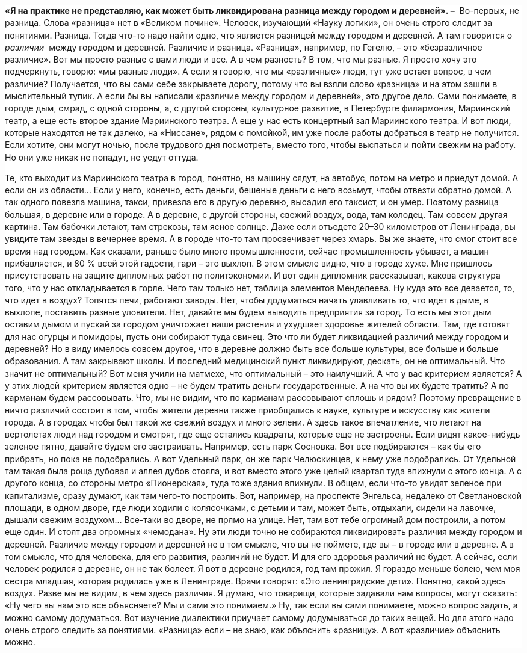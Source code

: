 **«Я на практике не представляю, как может быть ликвидирована разница между городом и деревней». –**  Во-первых, не разница. Слова «разница» нет в «Великом почине». Человек, изучающий «Науку логики», он очень строго следит за понятиями. Разница. Тогда что-то надо найти одно, что является разницей между городом и деревней. А там говорится о _различии_  между городом и деревней. Различие и разница. «Разница», например, по Гегелю, – это «безразличное различие». Вот мы просто разные с вами люди и все. А в чем разность? В том, что мы разные. Я просто хочу это подчеркнуть, говорю: «мы разные люди». А если я говорю, что мы «различные» люди, тут уже встает вопрос, в чем различие? Получается, что вы сами себе закрываете дорогу, потому что вы взяли слово «разница» и на этом зашли в мыслительный тупик. А если бы вы написали «различие между городом и деревней», это другое дело. Сами понимаете, в городе дым, смрад, с одной стороны, а, с другой стороны, культурное развитие, в Петербурге филармония, Мариинский театр, а еще есть второе здание Мариинского театра. А еще у нас есть концертный зал Мариинского театра. И вот люди, которые находятся не так далеко, на «Ниссане», рядом с помойкой, им уже после работы добраться в театр не получится. Если хотите, они могут ночью, после трудового дня посмотреть, вместо того, чтобы выспаться и пойти свежим на работу. Но они уже никак не попадут, не уедут оттуда.

Те, кто выходит из Мариинского театра в город, понятно, на машину сядут, на автобус, потом на метро и приедут домой. А если он из области… Если у него, конечно, есть деньги, бешеные деньги с него возьмут, чтобы отвезти обратно домой. А так одного повезла машина, такси, привезла его в другую деревню, высадил его таксист, и он умер. Поэтому разница большая, в деревне или в городе. А в деревне, с другой стороны, свежий воздух, вода, там колодец. Там совсем другая картина. Там бабочки летают, там стрекозы, там ясное солнце. Даже если отъедете 20–30 километров от Ленинграда, вы увидите там звезды в вечернее время. А в городе что-то там просвечивает через хмарь. Вы же знаете, что смог стоит все время над городом. Как сказали, раньше было много промышленности, сейчас промышленность убывает, а машин прибавляется, и 80 % всей этой гадости, гари – это выхлоп. В этом смысле видно, что в городе хуже. Мне пришлось присутствовать на защите дипломных работ по политэкономии. И вот один дипломник рассказывал, какова структура того, что у нас откладывается в горле. Чего там только нет, таблица элементов Менделеева. Ну куда это все девается, то, что идет в воздух? Топятся печи, работают заводы. Нет, чтобы додуматься начать улавливать то, что идет в дыме, в выхлопе, поставить разные уловители. Нет, давайте мы будем выводить предприятия за город. То есть мы этот дым оставим дымом и пускай за городом уничтожает наши растения и ухудшает здоровье жителей области. Там, где готовят для нас огурцы и помидоры, пусть они собирают туда свинец. Это что ли будет ликвидацией различий между городом и деревней? Но в виду имелось совсем другое, что в деревне должно быть все больше культуры, все больше и больше образования. А там закрывают школы. И последний медицинский пункт ликвидируют, дескать, он не оптимальный. Что значит не оптимальный? Вот меня учили на матмехе, что оптимальный – это наилучший. А что у вас критерием является? А у этих людей критерием является одно – не будем тратить деньги государственные. А на что вы их будете тратить? А по карманам будем рассовывать. Что, мы не видим, что по карманам рассовывают сплошь и рядом? Поэтому превращение в ничто различий состоит в том, чтобы жители деревни также приобщались к науке, культуре и искусству как жители города. А в городах чтобы был такой же свежий воздух и много зелени. А здесь такое впечатление, что летают на вертолетах люди над городом и смотрят, где еще остались квадраты, которые еще не застроены. Если видят какое-нибудь зеленое пятно, давайте будем его застраивать. Например, есть парк Сосновка. Вот все подбираются – как бы его прибрать, но пока не подобрались. А вот Удельный парк, он же парк Челюскинцев, к нему уже подобрались. От Удельной там такая была роща дубовая и аллея дубов стояла, и вот вместо этого уже целый квартал туда впихнули с этого конца. А с другого конца, со стороны метро «Пионерская», туда тоже здания впихнули. В общем, если что-то увидят зеленое при капитализме, сразу думают, как там чего-то построить. Вот, например, на проспекте Энгельса, недалеко от Светлановской площади, в одном дворе, где люди ходили с колясочками, с детьми и там, может быть, отдыхали, сидели на лавочке, дышали свежим воздухом… Все-таки во дворе, не прямо на улице. Нет, там вот тебе огромный дом построили, а потом еще один. И стоят два огромных «чемодана». Ну эти люди точно не собираются ликвидировать различия между городом и деревней. Различие между городом и деревней не в том смысле, что вы не поймете, где вы – в городе или в деревне. А в том смысле, что для человека, для его развития, различий не будет. И для его здоровья различий не будет. А сейчас, если человек родился в деревне, он не так болеет. Я вот в деревне родился, год там прожил. Я гораздо меньше болею, чем моя сестра младшая, которая родилась уже в Ленинграде. Врачи говорят: «Это ленинградские дети». Понятно, какой здесь воздух. Разве мы не видим, в чем здесь различия. Я думаю, что товарищи, которые задавали нам вопросы, могут сказать: «Ну чего вы нам это все объясняете? Мы и сами это понимаем.» Ну, так если вы сами понимаете, можно вопрос задать, а можно самому додуматься. Вот изучение диалектики приучает самому додумываться до таких вещей. Но для этого надо очень строго следить за понятиями. «Разница» если – не знаю, как объяснить «разницу». А вот «различие» объяснить можно.
